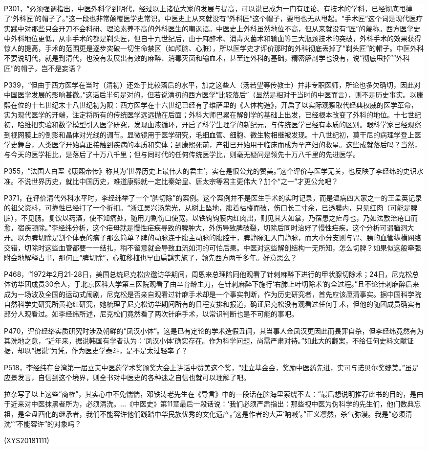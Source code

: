 P301，“必须强调指出，中医外科学到明代，经过以上诸位大家的发展与提高，可以说已成为一门有理论、有技术的学科，已经彻底甩掉了‘外科匠’的帽子了。”这一段也非常颠覆医学史常识。中医史上从来就没有“外科匠”这个帽子，要甩也无从甩起。“手术匠”这个词是现代医疗实践中对那些只会开刀不会科研、理论素养不高的外科医生的嘲讽语。中医史上外科虽然地位不高，但从来就没有“匠”的蔑称。西方医学史中外科地位更低，从事手术的都是剃头匠，但自十九世纪后，由于麻醉术、消毒灭菌术和输血等三大瓶颈技术的突破，外科手术的效果获得惊人的提高，手术的范围更是逐步突破一切生命禁区（如颅脑、心脏），所以医学史才评价那时的外科彻底丢掉了“剃头匠”的帽子。中医外科不要说明代，就是到清代，也没有发展出有效的麻醉、消毒灭菌和输血术，甚至连外科的基础，精密解剖学也没有，说“彻底甩掉”“外科匠”的帽子，岂不是妄语？

P339，“但由于西方医学在当时（清初）还处于比较落后的水平，加之这些人（汤若望等传教士）并非专职医师，所论也多欠确切，因此对中国医学发展的影响甚微。”这话后半句是对的，但若说清初的西方医学“比较落后”（显然是相对于当时的中医而言），则不是历史事实。以康熙在位的十七世纪末十八世纪初为限：西方医学在十六世纪已经有了维萨里的《人体构造》，开启了以实际观察取代经典权威的医学革命，实为现代医学的开端，注定将所有的传统医学远远抛在后面；外科大师巴累在解剖学的基础上出发，已经根本改变了外科的地位。十七世纪初，哈维把实验和数学模型引入医学研究，发现血液循环，开启了科学生理学的新纪元，与传统医学已经有本质的区别。眼科学家已经观察到视网膜上的倒影和晶体对光线的调节。显微镜用于医学研究，毛细血管、细胞、微生物相继被发现。十八世纪初，莫干尼的病理学登上医学史舞台，人类医学开始真正接触到疾病的本质和实体；到康熙死前，产钳已开始用于临床而成为孕产妇的救星。这些成就落后吗？当然，与今天的医学相比，是落后了十万八千里；但与同时代的任何传统医学比，则毫无疑问是领先十万八千里的先进医学。

P355，“法国人白垩《康熙帝传》称其为‘世界历史上最伟大的君主’，实在是很公允的赞美。”这个评价与医学无关，也反映了李经纬的史识水准。不说世界历史，就比中国历史，难道康熙就一定比秦始皇、唐太宗等君主更伟大？加个“之一”才更公允吧？

P371，在评价清代外科水平时，李经纬举了一个“脾切除”的案例。这个案例并不是医生手术的实时记录，而是温病四大家之一的王孟英记录的祖父资料，可靠性已经打了一个折扣。“浙江吴兴汤荣光，从树上坠地，腹着枯椿而破，伤口长二寸余，已透膜内，只见红肉（可能是脾脏），不见肠。复饮以药酒，使不知痛处，随用刀割伤口使宽，以铁钩钩膜内红肉出，则见其大如掌，乃宿患之疟母也，乃如法敷治疮口而愈，宿疾顿除。”李经纬分析，这个疟母就是慢性疟疾导致的脾肿大，外伤导致脾破裂，切除后同时治好了慢性疟疾。这个分析可谓脑洞大开。以为脾切除是割个体表的瘤子那么简单？脾的动脉连于腹主动脉的腹腔干，脾静脉汇入门静脉，而大小分支则与胃、胰的血管纵横网络交错，切除时这些血管都要一一结扎，稍不留意就会导致血流如河的可怕后果。中医对这些解剖结构一无所知，怎么切脾？如果似这般牵强附会地解释古书，那何止“脾切除”，心脏移植也早由扁鹊实施了，领先西方两千多年。好意思么？

P468，“1972年2月21-28日，美国总统尼克松应邀访华期间，周恩来总理陪同他观看了针刺麻醉下进行的甲状腺切除术；24日，尼克松总体访华团成员30余人，于北京医科大学第三医院观看了由辛育龄主刀，在针刺麻醉下施行‘右肺上叶切除术’的全过程。”且不论针刺麻醉后来成为一场波及全国的运动式闹剧，尼克松是否亲自观看过针麻手术却是一个事实判断，作为历史研究者，首先应该厘清事实。据中国科学院自然科学史研究所黄艳红研究，她梳理了尼克松访华期间所有的日程安排和报道，确证尼克松没有观看过任何手术，但他的随团成员确实有部分人观看过。如李经纬所述，尼克松们竟然看了两次针麻手术，以常识判断也是不可能的事吧。

P470，评价经络实质研究时涉及朝鲜的“凤汉小体”。这是已有定论的学术造假丑闻，其当事人金凤汉更因此而畏罪自杀，但李经纬竟然有为其洗地之意，“近年来，据说韩国有学者认为：‘凤汉小体’确实存在。作为科学问题，尚需严肃对待。”如此大的翻案，不给任何史料文献证据，却以“据说”为凭，作为医史学泰斗，是不是太过轻率了？

P518，李经纬在台湾第一届立夫中医药学术奖颁奖大会上讲话中赞美这个奖，“建立基金会，奖励中医药先进，实可与诺贝尔奖媲美。”虽是应景发言，自信到这个境界，则全书对中医史的各种迷之自信也就可以理解了吧。

拉杂写了以上这些“商榷”，其实心中不免惴惴，邓铁涛老先生在《导言》中的一段话在脑海里萦绕不去：“最后想说明推荐此书的目的，是由于近来对中医抹黑者所为，必须清洗。…《中医史》第11章最后一段话说：‘我们必须严肃指出：那些视中医为伪科学的先生们，他们数典忘祖，是全盘西化的继承者，我们不能容许他们践踏中华民族优秀的文化遗产。’这是作者的大声‘呐喊’。”正义凛然，杀气弥漫。我是“必须清洗”“不能容许”的对象吗？

(XYS20181111)

